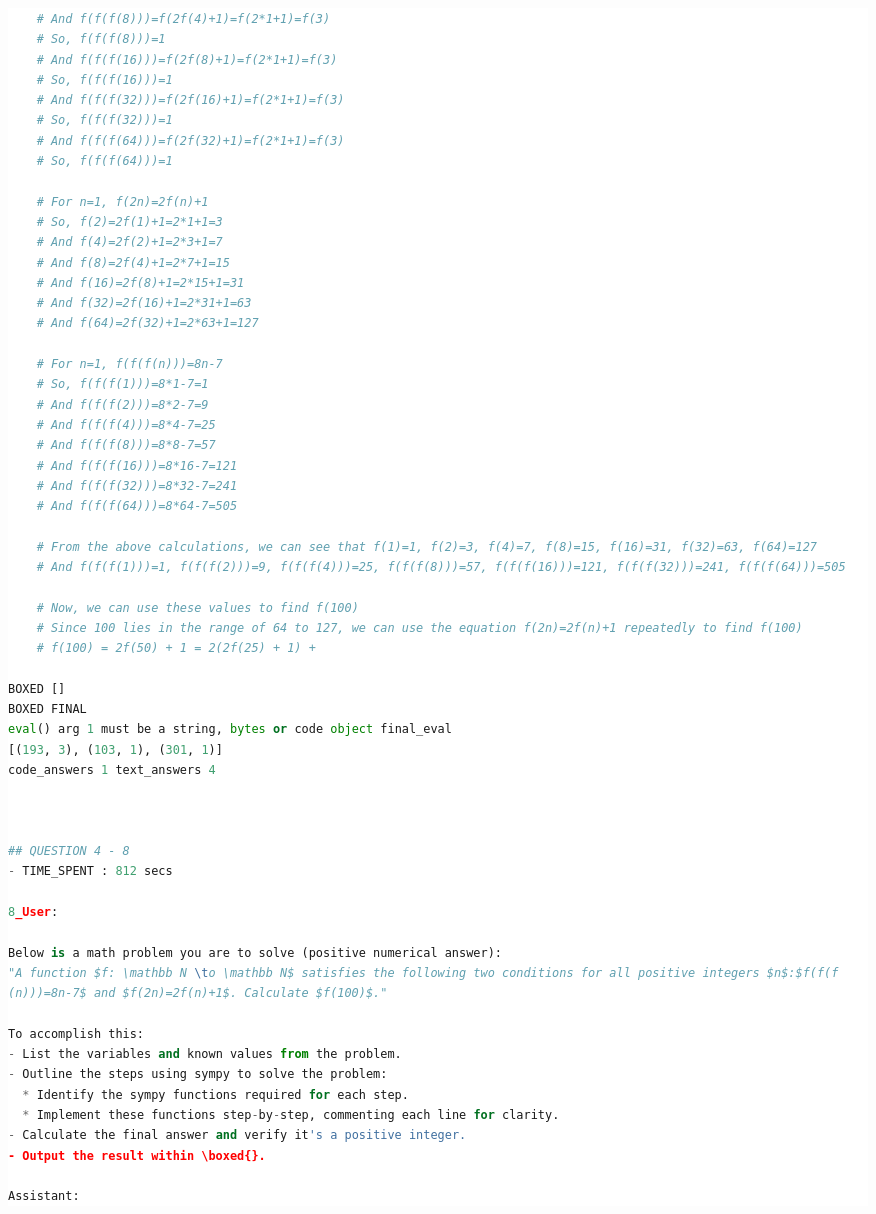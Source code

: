 ```python
    # And f(f(f(8)))=f(2f(4)+1)=f(2*1+1)=f(3)
    # So, f(f(f(8)))=1
    # And f(f(f(16)))=f(2f(8)+1)=f(2*1+1)=f(3)
    # So, f(f(f(16)))=1
    # And f(f(f(32)))=f(2f(16)+1)=f(2*1+1)=f(3)
    # So, f(f(f(32)))=1
    # And f(f(f(64)))=f(2f(32)+1)=f(2*1+1)=f(3)
    # So, f(f(f(64)))=1

    # For n=1, f(2n)=2f(n)+1
    # So, f(2)=2f(1)+1=2*1+1=3
    # And f(4)=2f(2)+1=2*3+1=7
    # And f(8)=2f(4)+1=2*7+1=15
    # And f(16)=2f(8)+1=2*15+1=31
    # And f(32)=2f(16)+1=2*31+1=63
    # And f(64)=2f(32)+1=2*63+1=127

    # For n=1, f(f(f(n)))=8n-7
    # So, f(f(f(1)))=8*1-7=1
    # And f(f(f(2)))=8*2-7=9
    # And f(f(f(4)))=8*4-7=25
    # And f(f(f(8)))=8*8-7=57
    # And f(f(f(16)))=8*16-7=121
    # And f(f(f(32)))=8*32-7=241
    # And f(f(f(64)))=8*64-7=505

    # From the above calculations, we can see that f(1)=1, f(2)=3, f(4)=7, f(8)=15, f(16)=31, f(32)=63, f(64)=127
    # And f(f(f(1)))=1, f(f(f(2)))=9, f(f(f(4)))=25, f(f(f(8)))=57, f(f(f(16)))=121, f(f(f(32)))=241, f(f(f(64)))=505

    # Now, we can use these values to find f(100)
    # Since 100 lies in the range of 64 to 127, we can use the equation f(2n)=2f(n)+1 repeatedly to find f(100)
    # f(100) = 2f(50) + 1 = 2(2f(25) + 1) +

BOXED []
BOXED FINAL 
eval() arg 1 must be a string, bytes or code object final_eval
[(193, 3), (103, 1), (301, 1)]
code_answers 1 text_answers 4



## QUESTION 4 - 8 
- TIME_SPENT : 812 secs

8_User:

Below is a math problem you are to solve (positive numerical answer):
"A function $f: \mathbb N \to \mathbb N$ satisfies the following two conditions for all positive integers $n$:$f(f(f(n)))=8n-7$ and $f(2n)=2f(n)+1$. Calculate $f(100)$."

To accomplish this:
- List the variables and known values from the problem.
- Outline the steps using sympy to solve the problem:
  * Identify the sympy functions required for each step.
  * Implement these functions step-by-step, commenting each line for clarity.
- Calculate the final answer and verify it's a positive integer.
- Output the result within \boxed{}.

Assistant:

```